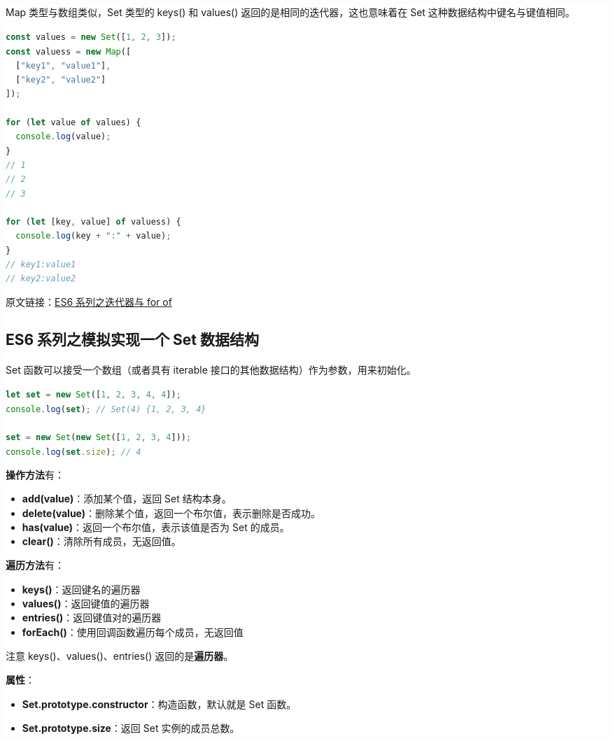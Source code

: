 Map 类型与数组类似，Set 类型的 keys() 和 values() 返回的是相同的迭代器，这也意味着在 Set 这种数据结构中键名与键值相同。

```js
const values = new Set([1, 2, 3]);
const valuess = new Map([
  ["key1", "value1"],
  ["key2", "value2"]
]);

for (let value of values) {
  console.log(value);
}
// 1
// 2
// 3

for (let [key, value] of valuess) {
  console.log(key + ":" + value);
}
// key1:value1
// key2:value2
```

原文链接：[ES6 系列之迭代器与 for of](https://github.com/mqyqingfeng/Blog/issues/90)

## ES6 系列之模拟实现一个 Set 数据结构

Set 函数可以接受一个数组（或者具有 iterable 接口的其他数据结构）作为参数，用来初始化。

```js
let set = new Set([1, 2, 3, 4, 4]);
console.log(set); // Set(4) {1, 2, 3, 4}

set = new Set(new Set([1, 2, 3, 4]));
console.log(set.size); // 4
```

**操作方法**有：

- **add(value)**：添加某个值，返回 Set 结构本身。
- **delete(value)**：删除某个值，返回一个布尔值，表示删除是否成功。
- **has(value)**：返回一个布尔值，表示该值是否为 Set 的成员。
- **clear()**：清除所有成员，无返回值。

**遍历方法**有：

- **keys()**：返回键名的遍历器
- **values()**：返回键值的遍历器
- **entries()**：返回键值对的遍历器
- **forEach()**：使用回调函数遍历每个成员，无返回值

注意 keys()、values()、entries() 返回的是**遍历器**。

**属性**：

- **Set.prototype.constructor**：构造函数，默认就是 Set 函数。
- **Set.prototype.size**：返回 Set 实例的成员总数。


  [mySymbol]: "Hello!"